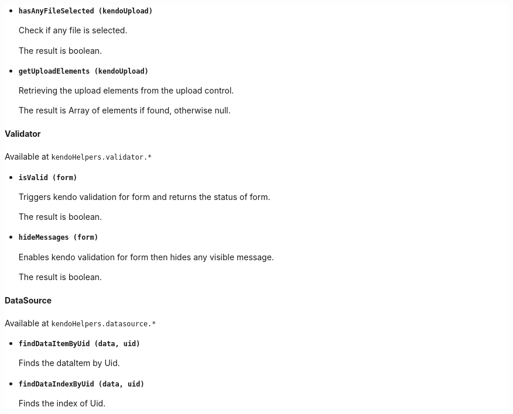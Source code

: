 * **`hasAnyFileSelected (kendoUpload)`**

    Check if any file is selected.

    The result is boolean.

* **`getUploadElements (kendoUpload)`**

    Retrieving the upload elements from the upload control.

    The result is Array of elements if found, otherwise null.

#### Validator
Available at `kendoHelpers.validator.*`

* **`isValid (form)`**

    Triggers kendo validation for form and returns the status of form.

    The result is boolean.

* **`hideMessages (form)`**

    Enables kendo validation for form then hides any visible message.

    The result is boolean.

#### DataSource
Available at `kendoHelpers.datasource.*`

* **`findDataItemByUid (data, uid)`**

    Finds the dataItem by Uid.

* **`findDataIndexByUid (data, uid)`**

    Finds the index of Uid.

